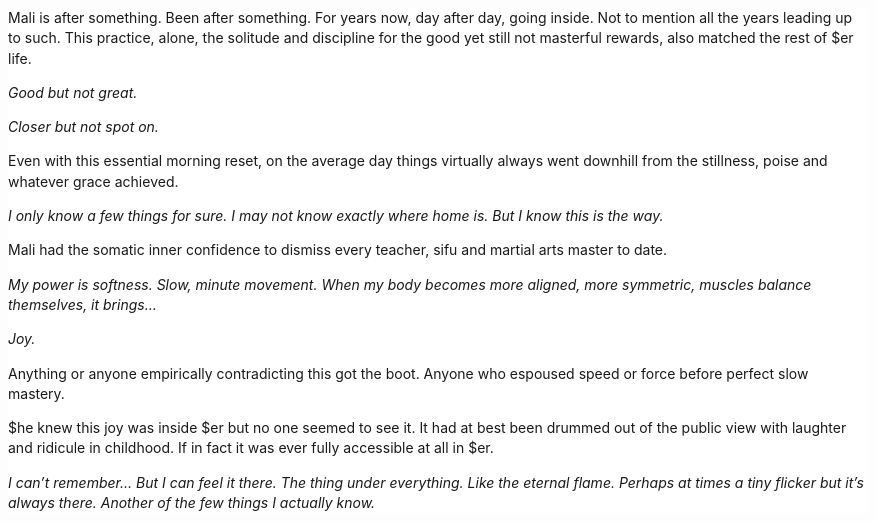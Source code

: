 


Mali is after something. Been after something. For years now, day after day, going inside. Not to mention all the years leading up to such. This practice, alone, the solitude and discipline for the good yet still not masterful rewards, also matched the rest of $er life.&nbsp;





_Good but not great.&nbsp;_





_Closer but not spot on.&nbsp;_





Even with this essential morning reset, on the average day things virtually always went downhill from the stillness, poise and whatever grace achieved.





_I only know a few things for sure. I may not know exactly where home is. But I know this is the way._&nbsp;





Mali had the somatic inner confidence to dismiss every teacher, sifu and martial arts master to date.&nbsp;





_My power is softness. Slow, minute movement. When my body becomes more aligned, more symmetric, muscles balance themselves, it brings…_





_Joy._





Anything or anyone empirically contradicting this got the boot. Anyone who espoused speed or force before perfect slow mastery.





$he knew this joy was inside $er but no one seemed to see it. It had at best been drummed out of the public view with laughter and ridicule in childhood. If in fact it was ever fully accessible at all in $er.&nbsp;





_I can’t remember… But I can feel it there. The thing under everything. Like the eternal flame. Perhaps at times a tiny flicker but it’s always there. Another of the few things I actually know._
